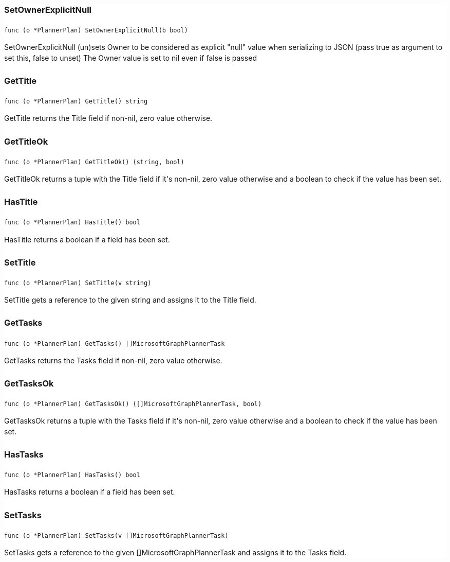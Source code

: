 ### SetOwnerExplicitNull

`func (o *PlannerPlan) SetOwnerExplicitNull(b bool)`

SetOwnerExplicitNull (un)sets Owner to be considered as explicit "null" value
when serializing to JSON (pass true as argument to set this, false to unset)
The Owner value is set to nil even if false is passed
### GetTitle

`func (o *PlannerPlan) GetTitle() string`

GetTitle returns the Title field if non-nil, zero value otherwise.

### GetTitleOk

`func (o *PlannerPlan) GetTitleOk() (string, bool)`

GetTitleOk returns a tuple with the Title field if it's non-nil, zero value otherwise
and a boolean to check if the value has been set.

### HasTitle

`func (o *PlannerPlan) HasTitle() bool`

HasTitle returns a boolean if a field has been set.

### SetTitle

`func (o *PlannerPlan) SetTitle(v string)`

SetTitle gets a reference to the given string and assigns it to the Title field.

### GetTasks

`func (o *PlannerPlan) GetTasks() []MicrosoftGraphPlannerTask`

GetTasks returns the Tasks field if non-nil, zero value otherwise.

### GetTasksOk

`func (o *PlannerPlan) GetTasksOk() ([]MicrosoftGraphPlannerTask, bool)`

GetTasksOk returns a tuple with the Tasks field if it's non-nil, zero value otherwise
and a boolean to check if the value has been set.

### HasTasks

`func (o *PlannerPlan) HasTasks() bool`

HasTasks returns a boolean if a field has been set.

### SetTasks

`func (o *PlannerPlan) SetTasks(v []MicrosoftGraphPlannerTask)`

SetTasks gets a reference to the given []MicrosoftGraphPlannerTask and assigns it to the Tasks field.
